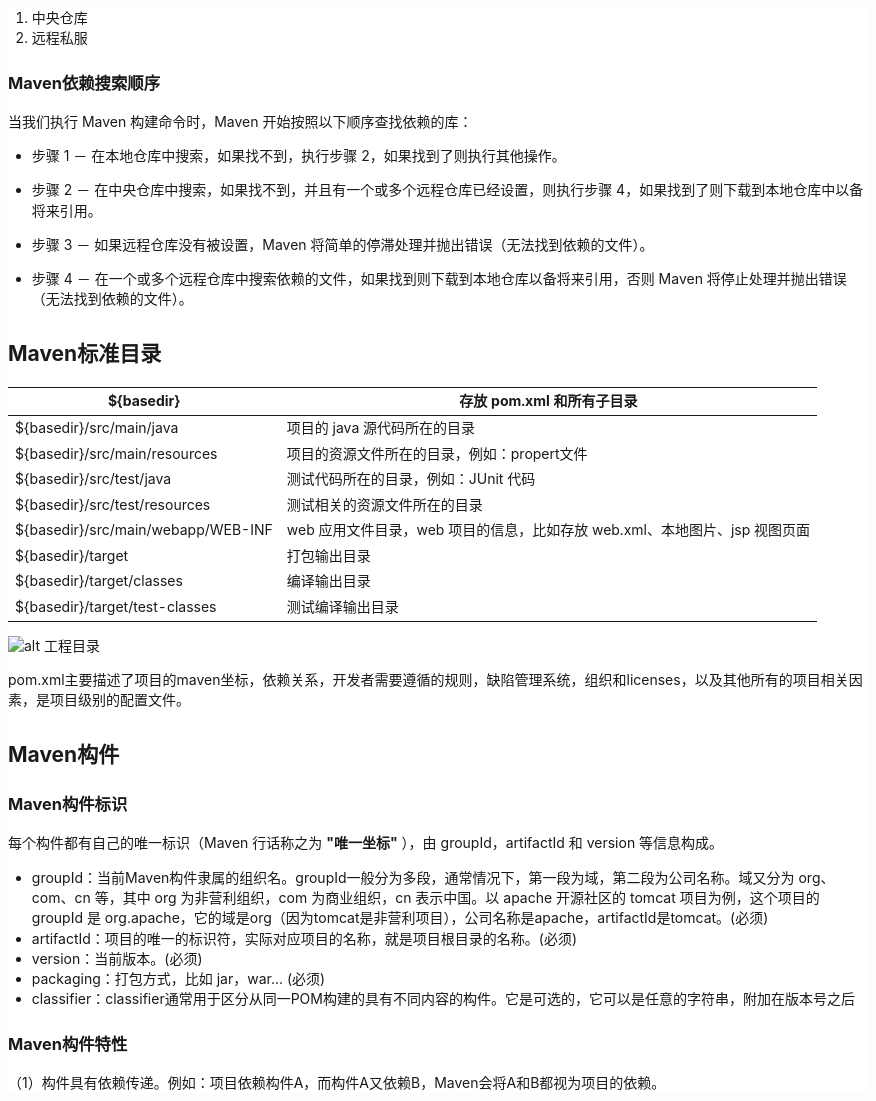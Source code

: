 1. 中央仓库
2. 远程私服 

### Maven依赖搜索顺序

当我们执行 Maven 构建命令时，Maven 开始按照以下顺序查找依赖的库：

- 步骤 1 － 在本地仓库中搜索，如果找不到，执行步骤 2，如果找到了则执行其他操作。

- 步骤 2 － 在中央仓库中搜索，如果找不到，并且有一个或多个远程仓库已经设置，则执行步骤 4，如果找到了则下载到本地仓库中以备将来引用。
- 步骤 3 － 如果远程仓库没有被设置，Maven 将简单的停滞处理并抛出错误（无法找到依赖的文件）。
- 步骤 4 － 在一个或多个远程仓库中搜索依赖的文件，如果找到则下载到本地仓库以备将来引用，否则 Maven 将停止处理并抛出错误（无法找到依赖的文件）。

## Maven标准目录

| ${basedir}                         | 存放 pom.xml 和所有子目录                                    |
| ---------------------------------- | ------------------------------------------------------------ |
| ${basedir}/src/main/java           | 项目的 java 源代码所在的目录                                 |
| ${basedir}/src/main/resources      | 项目的资源文件所在的目录，例如：propert文件                  |
| ${basedir}/src/test/java           | 测试代码所在的目录，例如：JUnit 代码                         |
| ${basedir}/src/test/resources      | 测试相关的资源文件所在的目录                                 |
| ${basedir}/src/main/webapp/WEB-INF | web 应用文件目录，web 项目的信息，比如存放 web.xml、本地图片、jsp 视图页面 |
| ${basedir}/target                  | 打包输出目录                                                 |
| ${basedir}/target/classes          | 编译输出目录                                                 |
| ${basedir}/target/test-classes     | 测试编译输出目录                                             |

![alt 工程目录](https://i0.hdslb.com/bfs/album/5c4c6e147b6c4a73b7471415db9f8eb80ec05a1d.png@1036w.webp)

pom.xml主要描述了项目的maven坐标，依赖关系，开发者需要遵循的规则，缺陷管理系统，组织和licenses，以及其他所有的项目相关因素，是项目级别的配置文件。

## Maven构件

### Maven构件标识

每个构件都有自己的唯一标识（Maven 行话称之为 **"唯一坐标"** ），由 groupId，artifactId 和 version 等信息构成。

- groupId：当前Maven构件隶属的组织名。groupId一般分为多段，通常情况下，第一段为域，第二段为公司名称。域又分为 org、com、cn 等，其中 org 为非营利组织，com 为商业组织，cn 表示中国。以 apache 开源社区的 tomcat 项目为例，这个项目的 groupId 是 org.apache，它的域是org（因为tomcat是非营利项目），公司名称是apache，artifactId是tomcat。(必须)
- artifactId：项目的唯一的标识符，实际对应项目的名称，就是项目根目录的名称。(必须)
- version：当前版本。(必须)
- packaging：打包方式，比如 jar，war... (必须)
- classifier：classifier通常用于区分从同一POM构建的具有不同内容的构件。它是可选的，它可以是任意的字符串，附加在版本号之后

### Maven构件特性

（1）构件具有依赖传递。例如：项目依赖构件A，而构件A又依赖B，Maven会将A和B都视为项目的依赖。
